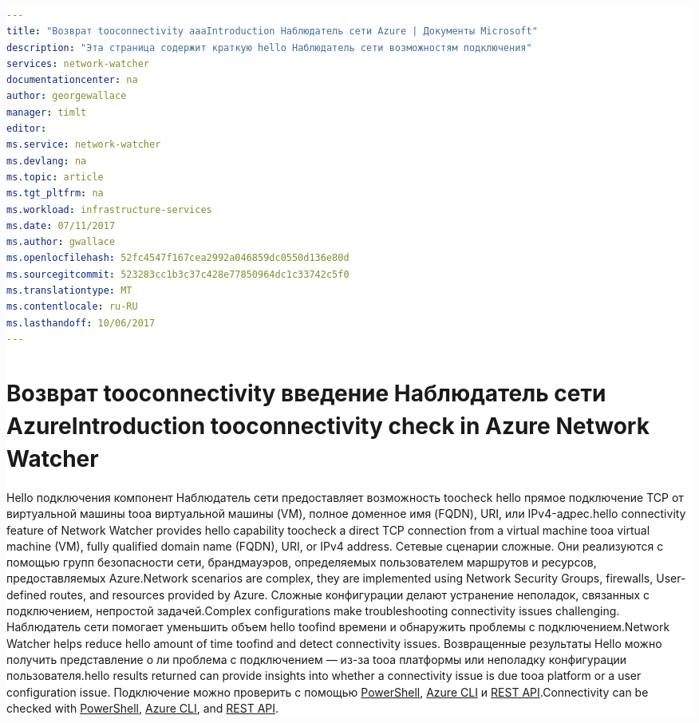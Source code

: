 ```yaml
---
title: "Возврат tooconnectivity aaaIntroduction Наблюдатель сети Azure | Документы Microsoft"
description: "Эта страница содержит краткую hello Наблюдатель сети возможностям подключения"
services: network-watcher
documentationcenter: na
author: georgewallace
manager: timlt
editor: 
ms.service: network-watcher
ms.devlang: na
ms.topic: article
ms.tgt_pltfrm: na
ms.workload: infrastructure-services
ms.date: 07/11/2017
ms.author: gwallace
ms.openlocfilehash: 52fc4547f167cea2992a046859dc0550d136e80d
ms.sourcegitcommit: 523283cc1b3c37c428e77850964dc1c33742c5f0
ms.translationtype: MT
ms.contentlocale: ru-RU
ms.lasthandoff: 10/06/2017
---
```

# <a name="introduction-tooconnectivity-check-in-azure-network-watcher"></a><span data-ttu-id="2fcc8-103">Возврат tooconnectivity введение Наблюдатель сети Azure</span><span class="sxs-lookup"><span data-stu-id="2fcc8-103">Introduction tooconnectivity check in Azure Network Watcher</span></span>

<span data-ttu-id="2fcc8-104">Hello подключения компонент Наблюдатель сети предоставляет возможность toocheck hello прямое подключение TCP от виртуальной машины tooa виртуальной машины (VM), полное доменное имя (FQDN), URI, или IPv4-адрес.</span><span class="sxs-lookup"><span data-stu-id="2fcc8-104">hello connectivity feature of Network Watcher provides hello capability toocheck a direct TCP connection from a virtual machine tooa virtual machine (VM), fully qualified domain name (FQDN), URI, or IPv4 address.</span></span> <span data-ttu-id="2fcc8-105">Сетевые сценарии сложные. Они реализуются с помощью групп безопасности сети, брандмауэров, определяемых пользователем маршрутов и ресурсов, предоставляемых Azure.</span><span class="sxs-lookup"><span data-stu-id="2fcc8-105">Network scenarios are complex, they are implemented using Network Security Groups, firewalls, User-defined routes, and resources provided by Azure.</span></span> <span data-ttu-id="2fcc8-106">Сложные конфигурации делают устранение неполадок, связанных с подключением, непростой задачей.</span><span class="sxs-lookup"><span data-stu-id="2fcc8-106">Complex configurations make troubleshooting connectivity issues challenging.</span></span> <span data-ttu-id="2fcc8-107">Наблюдатель сети помогает уменьшить объем hello toofind времени и обнаружить проблемы с подключением.</span><span class="sxs-lookup"><span data-stu-id="2fcc8-107">Network Watcher helps reduce hello amount of time toofind and detect connectivity issues.</span></span> <span data-ttu-id="2fcc8-108">Возвращенные результаты Hello можно получить представление о ли проблема с подключением — из-за tooa платформы или неполадку конфигурации пользователя.</span><span class="sxs-lookup"><span data-stu-id="2fcc8-108">hello results returned can provide insights into whether a connectivity issue is due tooa platform or a user configuration issue.</span></span> <span data-ttu-id="2fcc8-109">Подключение можно проверить с помощью [PowerShell](network-watcher-connectivity-powershell.md), [Azure CLI](network-watcher-connectivity-cli.md) и [REST API](network-watcher-connectivity-rest.md).</span><span class="sxs-lookup"><span data-stu-id="2fcc8-109">Connectivity can be checked with [PowerShell](network-watcher-connectivity-powershell.md), [Azure CLI](network-watcher-connectivity-cli.md), and [REST API](network-watcher-connectivity-rest.md).</span></span>
